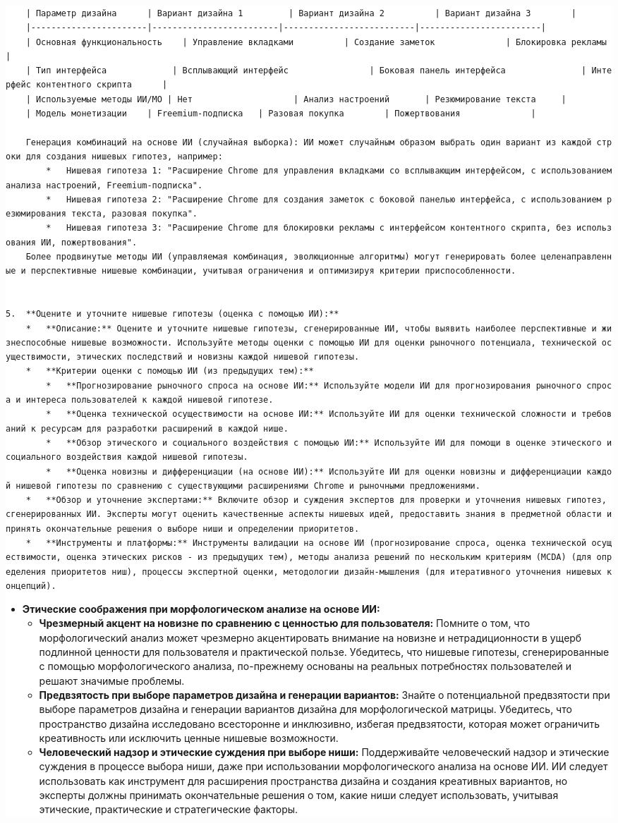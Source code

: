         | Параметр дизайна      | Вариант дизайна 1         | Вариант дизайна 2          | Вариант дизайна 3        |
        |-----------------------|-------------------------|--------------------------|------------------------|
        | Основная функциональность    | Управление вкладками          | Создание заметок              | Блокировка рекламы            |
        | Тип интерфейса             | Всплывающий интерфейс                | Боковая панель интерфейса               | Интерфейс контентного скрипта      |
        | Используемые методы ИИ/МО | Нет                    | Анализ настроений       | Резюмирование текста     |
        | Модель монетизации    | Freemium-подписка   | Разовая покупка        | Пожертвования              |

        Генерация комбинаций на основе ИИ (случайная выборка): ИИ может случайным образом выбрать один вариант из каждой строки для создания нишевых гипотез, например:
            *   Нишевая гипотеза 1: "Расширение Chrome для управления вкладками со всплывающим интерфейсом, с использованием анализа настроений, Freemium-подписка".
            *   Нишевая гипотеза 2: "Расширение Chrome для создания заметок с боковой панелью интерфейса, с использованием резюмирования текста, разовая покупка".
            *   Нишевая гипотеза 3: "Расширение Chrome для блокировки рекламы с интерфейсом контентного скрипта, без использования ИИ, пожертвования".
        Более продвинутые методы ИИ (управляемая комбинация, эволюционные алгоритмы) могут генерировать более целенаправленные и перспективные нишевые комбинации, учитывая ограничения и оптимизируя критерии приспособленности.


    5.  **Оцените и уточните нишевые гипотезы (оценка с помощью ИИ):**
        *   **Описание:** Оцените и уточните нишевые гипотезы, сгенерированные ИИ, чтобы выявить наиболее перспективные и жизнеспособные нишевые возможности. Используйте методы оценки с помощью ИИ для оценки рыночного потенциала, технической осуществимости, этических последствий и новизны каждой нишевой гипотезы.
        *   **Критерии оценки с помощью ИИ (из предыдущих тем):**
            *   **Прогнозирование рыночного спроса на основе ИИ:** Используйте модели ИИ для прогнозирования рыночного спроса и интереса пользователей к каждой нишевой гипотезе.
            *   **Оценка технической осуществимости на основе ИИ:** Используйте ИИ для оценки технической сложности и требований к ресурсам для разработки расширений в каждой нише.
            *   **Обзор этического и социального воздействия с помощью ИИ:** Используйте ИИ для помощи в оценке этического и социального воздействия каждой нишевой гипотезы.
            *   **Оценка новизны и дифференциации (на основе ИИ):** Используйте ИИ для оценки новизны и дифференциации каждой нишевой гипотезы по сравнению с существующими расширениями Chrome и рыночными предложениями.
        *   **Обзор и уточнение экспертами:** Включите обзор и суждения экспертов для проверки и уточнения нишевых гипотез, сгенерированных ИИ. Эксперты могут оценить качественные аспекты нишевых идей, предоставить знания в предметной области и принять окончательные решения о выборе ниши и определении приоритетов.
        *   **Инструменты и платформы:** Инструменты валидации на основе ИИ (прогнозирование спроса, оценка технической осуществимости, оценка этических рисков - из предыдущих тем), методы анализа решений по нескольким критериям (MCDA) (для определения приоритетов ниш), процессы экспертной оценки, методологии дизайн-мышления (для итеративного уточнения нишевых концепций).

*   **Этические соображения при морфологическом анализе на основе ИИ:**
    *   **Чрезмерный акцент на новизне по сравнению с ценностью для пользователя:** Помните о том, что морфологический анализ может чрезмерно акцентировать внимание на новизне и нетрадиционности в ущерб подлинной ценности для пользователя и практической пользе. Убедитесь, что нишевые гипотезы, сгенерированные с помощью морфологического анализа, по-прежнему основаны на реальных потребностях пользователей и решают значимые проблемы.
    *   **Предвзятость при выборе параметров дизайна и генерации вариантов:** Знайте о потенциальной предвзятости при выборе параметров дизайна и генерации вариантов дизайна для морфологической матрицы. Убедитесь, что пространство дизайна исследовано всесторонне и инклюзивно, избегая предвзятости, которая может ограничить креативность или исключить ценные нишевые возможности.
    *   **Человеческий надзор и этические суждения при выборе ниши:** Поддерживайте человеческий надзор и этические суждения в процессе выбора ниши, даже при использовании морфологического анализа на основе ИИ. ИИ следует использовать как инструмент для расширения пространства дизайна и создания креативных вариантов, но эксперты должны принимать окончательные решения о том, какие ниши следует использовать, учитывая этические, практические и стратегические факторы.
